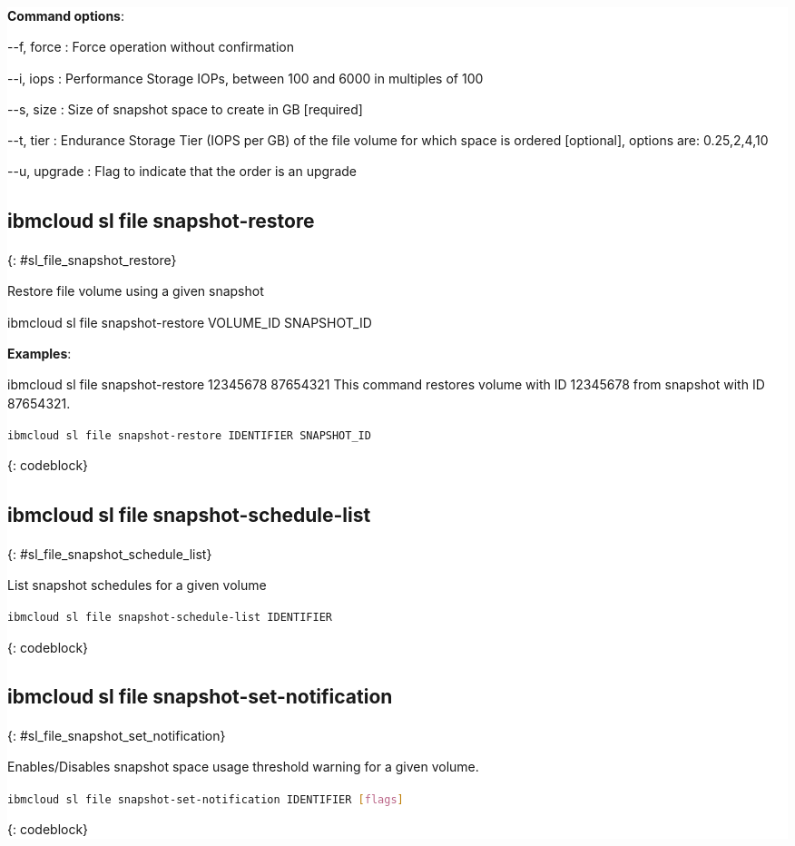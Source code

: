 
**Command options**:

--f, force
:    Force operation without confirmation

--i, iops
:    Performance Storage IOPs, between 100 and 6000 in multiples of 100

--s, size
:    Size of snapshot space to create in GB  [required]

--t, tier
:    Endurance Storage Tier (IOPS per GB) of the file volume for which space is ordered [optional], options are: 0.25,2,4,10

--u, upgrade
:    Flag to indicate that the order is an upgrade

## ibmcloud sl file snapshot-restore
{: #sl_file_snapshot_restore}

Restore file volume using a given snapshot

ibmcloud sl file snapshot-restore VOLUME_ID SNAPSHOT_ID

**Examples**:

   ibmcloud sl file snapshot-restore 12345678 87654321
   This command restores volume with ID 12345678 from snapshot with ID 87654321.

```bash
ibmcloud sl file snapshot-restore IDENTIFIER SNAPSHOT_ID
```
{: codeblock}


## ibmcloud sl file snapshot-schedule-list
{: #sl_file_snapshot_schedule_list}

List snapshot schedules for a given volume



```bash
ibmcloud sl file snapshot-schedule-list IDENTIFIER
```
{: codeblock}


## ibmcloud sl file snapshot-set-notification
{: #sl_file_snapshot_set_notification}

Enables/Disables snapshot space usage threshold warning for a given volume.



```bash
ibmcloud sl file snapshot-set-notification IDENTIFIER [flags]
```
{: codeblock}
